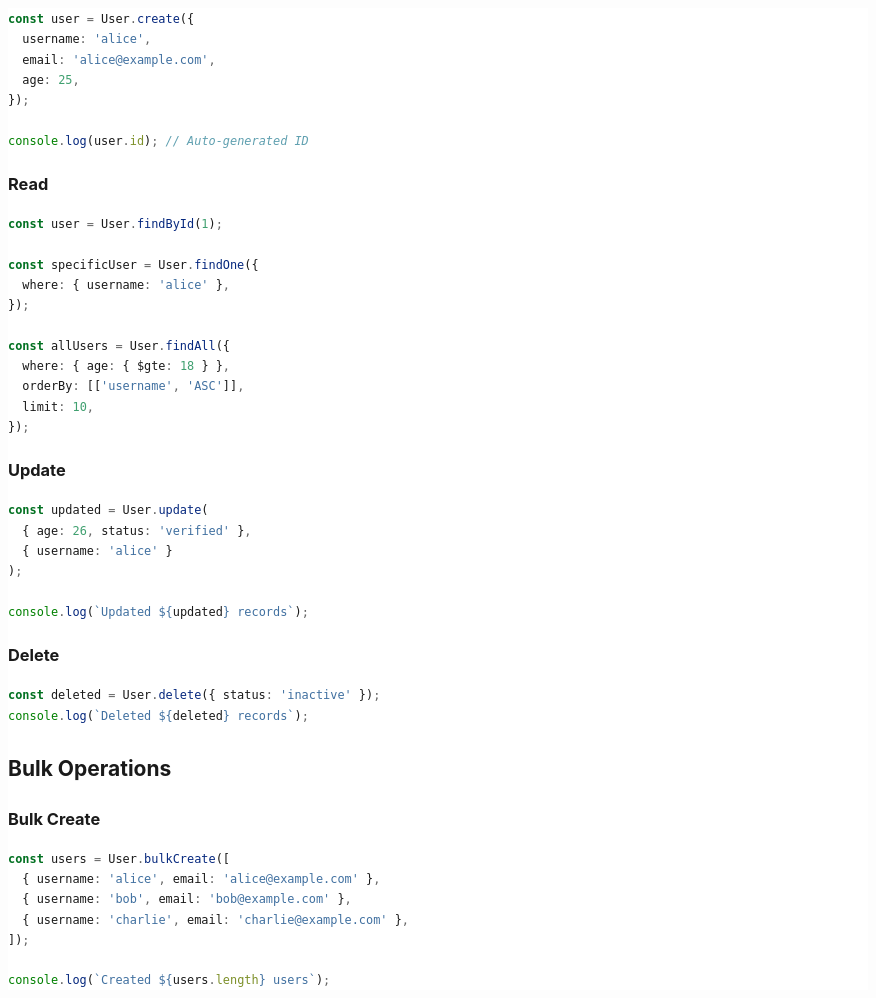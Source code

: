 ```typescript
const user = User.create({
  username: 'alice',
  email: 'alice@example.com',
  age: 25,
});

console.log(user.id); // Auto-generated ID
```

### Read

```typescript
const user = User.findById(1);

const specificUser = User.findOne({
  where: { username: 'alice' },
});

const allUsers = User.findAll({
  where: { age: { $gte: 18 } },
  orderBy: [['username', 'ASC']],
  limit: 10,
});
```

### Update

```typescript
const updated = User.update(
  { age: 26, status: 'verified' },
  { username: 'alice' }
);

console.log(`Updated ${updated} records`);
```

### Delete

```typescript
const deleted = User.delete({ status: 'inactive' });
console.log(`Deleted ${deleted} records`);
```

## Bulk Operations

### Bulk Create

```typescript
const users = User.bulkCreate([
  { username: 'alice', email: 'alice@example.com' },
  { username: 'bob', email: 'bob@example.com' },
  { username: 'charlie', email: 'charlie@example.com' },
]);

console.log(`Created ${users.length} users`);
```
